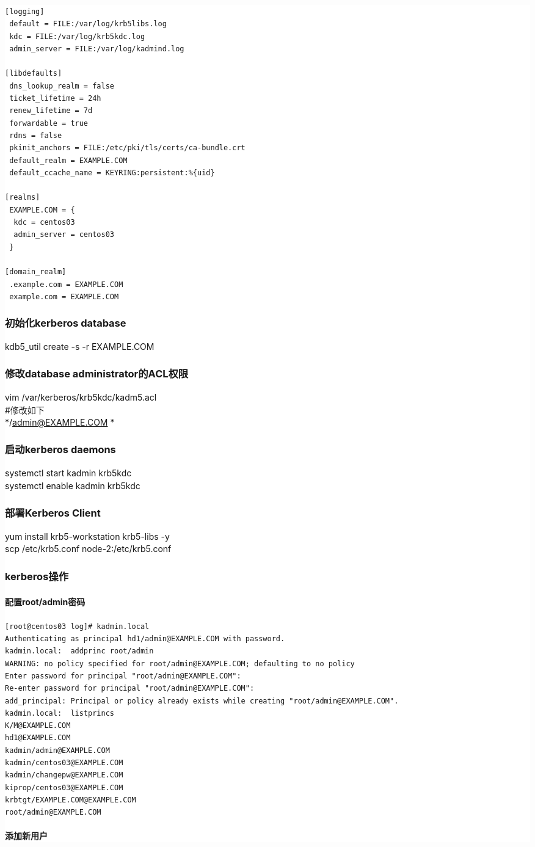 ```
[logging]
 default = FILE:/var/log/krb5libs.log
 kdc = FILE:/var/log/krb5kdc.log
 admin_server = FILE:/var/log/kadmind.log

[libdefaults]
 dns_lookup_realm = false
 ticket_lifetime = 24h
 renew_lifetime = 7d
 forwardable = true
 rdns = false
 pkinit_anchors = FILE:/etc/pki/tls/certs/ca-bundle.crt
 default_realm = EXAMPLE.COM
 default_ccache_name = KEYRING:persistent:%{uid}

[realms]
 EXAMPLE.COM = {
  kdc = centos03
  admin_server = centos03
 }

[domain_realm]
 .example.com = EXAMPLE.COM
 example.com = EXAMPLE.COM
```
### 初始化kerberos database
kdb5_util create -s -r EXAMPLE.COM
### 修改database administrator的ACL权限
vim /var/kerberos/krb5kdc/kadm5.acl  
#修改如下  
*/admin@EXAMPLE.COM     *
### 启动kerberos daemons
systemctl start kadmin krb5kdc  
systemctl enable kadmin krb5kdc
### 部署Kerberos Client
yum install krb5-workstation krb5-libs -y  
scp /etc/krb5.conf node-2:/etc/krb5.conf
### kerberos操作
#### 配置root/admin密码
```
[root@centos03 log]# kadmin.local
Authenticating as principal hd1/admin@EXAMPLE.COM with password.
kadmin.local:  addprinc root/admin
WARNING: no policy specified for root/admin@EXAMPLE.COM; defaulting to no policy
Enter password for principal "root/admin@EXAMPLE.COM":
Re-enter password for principal "root/admin@EXAMPLE.COM":
add_principal: Principal or policy already exists while creating "root/admin@EXAMPLE.COM".
kadmin.local:  listprincs
K/M@EXAMPLE.COM
hd1@EXAMPLE.COM
kadmin/admin@EXAMPLE.COM
kadmin/centos03@EXAMPLE.COM
kadmin/changepw@EXAMPLE.COM
kiprop/centos03@EXAMPLE.COM
krbtgt/EXAMPLE.COM@EXAMPLE.COM
root/admin@EXAMPLE.COM
```
#### 添加新用户
```
```